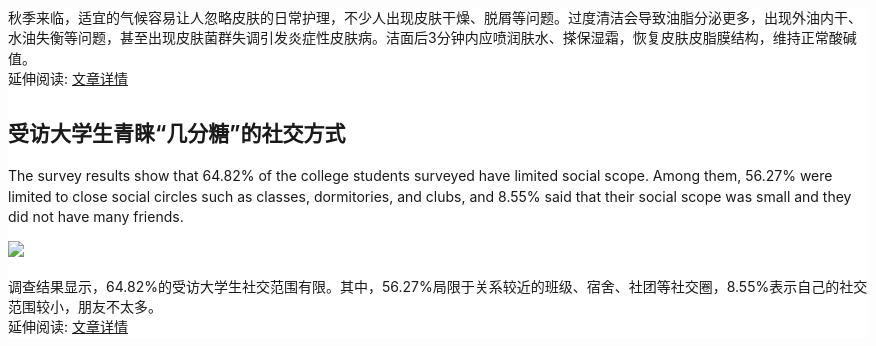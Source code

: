 秋季来临，适宜的气候容易让人忽略皮肤的日常护理，不少人出现皮肤干燥、脱屑等问题。过度清洁会导致油脂分泌更多，出现外油内干、水油失衡等问题，甚至出现皮肤菌群失调引发炎症性皮肤病。洁面后3分钟内应喷润肤水、搽保湿霜，恢复皮肤皮脂膜结构，维持正常酸碱值。   
延伸阅读: [文章详情](https://news.cctv.com/2024/09/02/ARTIKfKcMoi3bSkEHB6QNkqD240902.shtml)   

<qrcode title="秋季如何护理皮肤" image="https://p5.img.cctvpic.com/photoworkspace/2024/09/02/2024090210455883200.jpg" />   

## 受访大学生青睐“几分糖”的社交方式   
The survey results show that 64.82% of the college students surveyed have limited social scope. Among them, 56.27% were limited to close social circles such as classes, dormitories, and clubs, and 8.55% said that their social scope was small and they did not have many friends.   

<img src="https://p3.img.cctvpic.com/photoworkspace/2024/09/02/2024090210333560368.jpg" />   

调查结果显示，64.82%的受访大学生社交范围有限。其中，56.27%局限于关系较近的班级、宿舍、社团等社交圈，8.55%表示自己的社交范围较小，朋友不太多。   
延伸阅读: [文章详情](https://news.cctv.com/2024/09/02/ARTIHfNnxpHy9GYlFKboMMZI240902.shtml)   

<qrcode title="受访大学生青睐“几分糖”的社交方式" image="https://p3.img.cctvpic.com/photoworkspace/2024/09/02/2024090210333560368.jpg" />   

